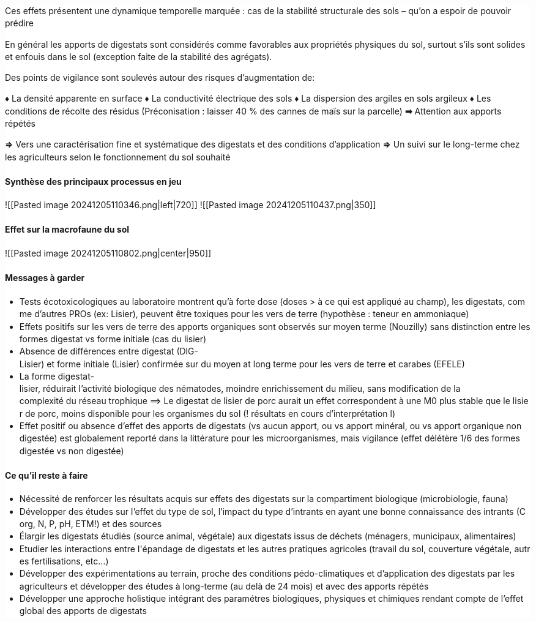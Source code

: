 Ces effets présentent une dynamique temporelle marquée : cas de la stabilité structurale des sols – qu’on a espoir de pouvoir prédire

En général les apports de digestats sont considérés comme favorables aux propriétés physiques du sol, surtout s’ils sont solides et enfouis dans le sol (exception faite de la stabilité des agrégats).

Des points de vigilance sont soulevés autour des risques d’augmentation de:

♦ La densité apparente en surface
♦ La conductivité électrique des sols
♦ La dispersion des argiles en sols argileux
♦ Les conditions de récolte des résidus (Préconisation : laisser 40 % des cannes de maïs sur la parcelle)
**➡** Attention aux apports répétés

**=>** Vers une caractérisation fine et systématique des digestats et des conditions d’application
**=>** Un suivi sur le long-terme chez les agriculteurs selon le fonctionnement du sol souhaité

#### Synthèse des principaux processus en jeu
![[Pasted image 20241205110346.png|left|720]] ![[Pasted image 20241205110437.png|350]]
#### Effet sur la macrofaune du sol
![[Pasted image 20241205110802.png|center|950]]

#### Messages à garder 

- Tests écotoxicologiques au laboratoire montrent qu’à forte dose (doses > à ce qui est appliqué au champ), les digestats, comme d’autres PROs (ex: Lisier), peuvent être toxiques pour les vers de terre (hypothèse : teneur en ammoniaque)  
- Effets positifs sur les vers de terre des apports organiques sont observés sur moyen terme (Nouzilly) sans distinction entre les formes digestat vs forme initiale (cas du lisier)
- Absence de différences entre digestat (DlG-Lisier) et forme initiale (Lisier) confirmée sur du moyen at long terme pour les vers de terre et carabes (EFELE)
- La forme digestat-lisier, réduirait I’activité biologique des nématodes, moindre enrichissement du milieu, sans modification de la  complexité du réseau trophique ==> Le digestat de lisier de porc aurait un effet correspondent à une M0 plus stable que le lisier de  porc, moins disponible pour les organismes du sol (! résultats en cours d’interprétation l)
- Effet positif ou absence d’effet des apports de digestats (vs aucun apport, ou vs apport minéral, ou vs apport organique non  digestée) est globalement reporté dans la littérature pour les microorganismes, mais vigilance (effet délétère 1/6 des formes   digestée vs non digestée)  

#### Ce qu’il reste à faire  

- Nécessité de renforcer les résultats acquis sur effets des digestats sur la compartiment biologique (microbiologie, fauna)  
- Développer des études sur I’effet du type de sol, l’impact du type d’intrants en ayant une bonne connaissance des intrants (C org,   N, P, pH, ETM!) et des sources
- Élargir les digestats étudiés (source animal, végétale) aux digestats issus de déchets (ménagers, municipaux, alimentaires)  
- Etudier les interactions entre I'épandage de digestats et les autres pratiques agricoles (travail du sol, couverture végétale, autres   fertilisations, etc...)  
- Développer des expérimentations au terrain, proche des conditions pédo-climatiques et d’application des digestats par les   agriculteurs et développer des études à long-terme (au delà de 24 mois) et avec des apports répétés
- Développer une approche holistique intégrant des paramétres biologiques, physiques et chimiques rendant compte de l’effet   global des apports de digestats  

